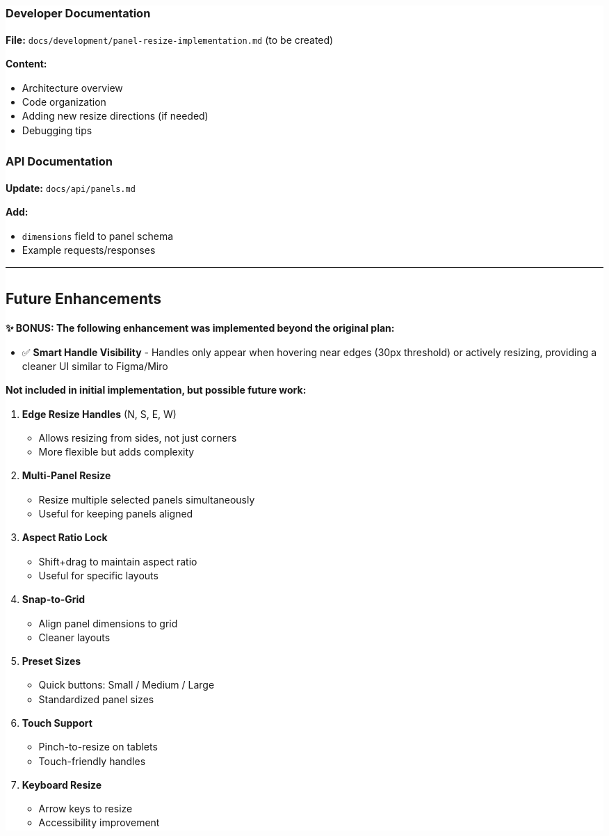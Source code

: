 ### Developer Documentation

**File:** `docs/development/panel-resize-implementation.md` (to be created)

**Content:**
- Architecture overview
- Code organization
- Adding new resize directions (if needed)
- Debugging tips

### API Documentation

**Update:** `docs/api/panels.md`

**Add:**
- `dimensions` field to panel schema
- Example requests/responses

---

## Future Enhancements

**✨ BONUS: The following enhancement was implemented beyond the original plan:**
- ✅ **Smart Handle Visibility** - Handles only appear when hovering near edges (30px threshold) or actively resizing, providing a cleaner UI similar to Figma/Miro

**Not included in initial implementation, but possible future work:**

1. **Edge Resize Handles** (N, S, E, W)
   - Allows resizing from sides, not just corners
   - More flexible but adds complexity

2. **Multi-Panel Resize**
   - Resize multiple selected panels simultaneously
   - Useful for keeping panels aligned

3. **Aspect Ratio Lock**
   - Shift+drag to maintain aspect ratio
   - Useful for specific layouts

4. **Snap-to-Grid**
   - Align panel dimensions to grid
   - Cleaner layouts

5. **Preset Sizes**
   - Quick buttons: Small / Medium / Large
   - Standardized panel sizes

6. **Touch Support**
   - Pinch-to-resize on tablets
   - Touch-friendly handles

7. **Keyboard Resize**
   - Arrow keys to resize
   - Accessibility improvement
